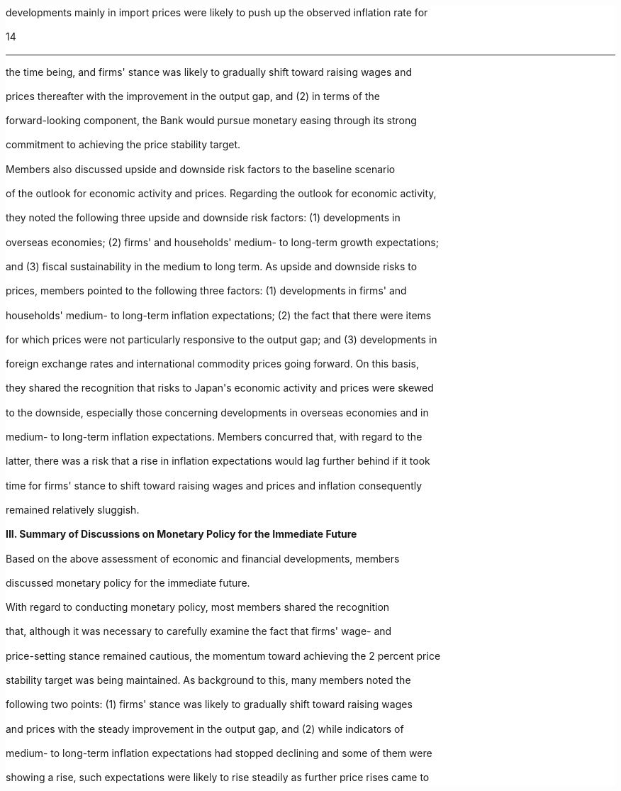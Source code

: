 developments mainly in import prices were likely to push up the observed inflation rate for

14


-----

the time being, and firms' stance was likely to gradually shift toward raising wages and

prices thereafter with the improvement in the output gap, and (2) in terms of the

forward-looking component, the Bank would pursue monetary easing through its strong

commitment to achieving the price stability target.

Members also discussed upside and downside risk factors to the baseline scenario

of the outlook for economic activity and prices. Regarding the outlook for economic activity,

they noted the following three upside and downside risk factors: (1) developments in

overseas economies; (2) firms' and households' medium- to long-term growth expectations;

and (3) fiscal sustainability in the medium to long term. As upside and downside risks to

prices, members pointed to the following three factors: (1) developments in firms' and

households' medium- to long-term inflation expectations; (2) the fact that there were items

for which prices were not particularly responsive to the output gap; and (3) developments in

foreign exchange rates and international commodity prices going forward. On this basis,

they shared the recognition that risks to Japan's economic activity and prices were skewed

to the downside, especially those concerning developments in overseas economies and in

medium- to long-term inflation expectations. Members concurred that, with regard to the

latter, there was a risk that a rise in inflation expectations would lag further behind if it took

time for firms' stance to shift toward raising wages and prices and inflation consequently

remained relatively sluggish.

**III. Summary of Discussions on Monetary Policy for the Immediate Future**

Based on the above assessment of economic and financial developments, members

discussed monetary policy for the immediate future.

With regard to conducting monetary policy, most members shared the recognition

that, although it was necessary to carefully examine the fact that firms' wage- and

price-setting stance remained cautious, the momentum toward achieving the 2 percent price

stability target was being maintained. As background to this, many members noted the

following two points: (1) firms' stance was likely to gradually shift toward raising wages

and prices with the steady improvement in the output gap, and (2) while indicators of

medium- to long-term inflation expectations had stopped declining and some of them were

showing a rise, such expectations were likely to rise steadily as further price rises came to
